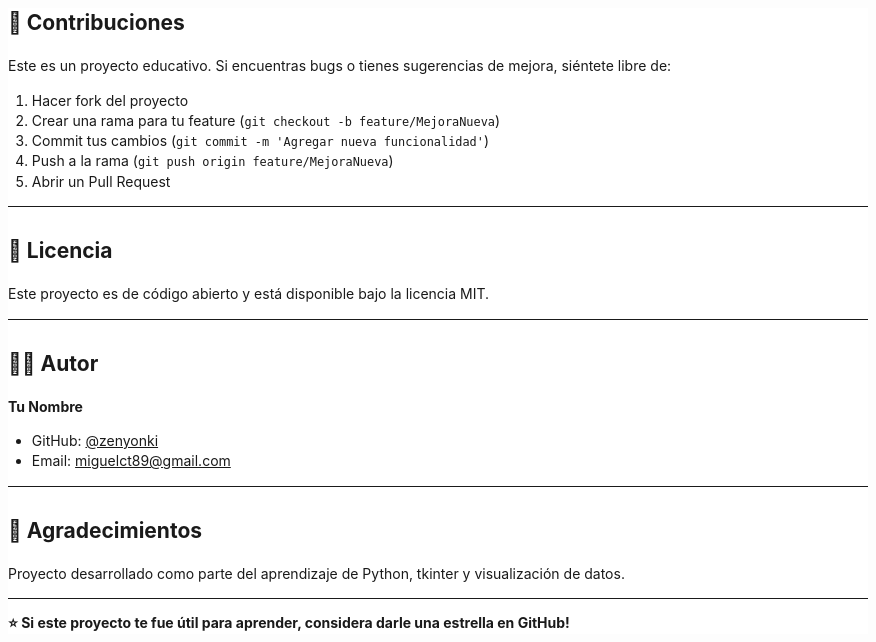 
## 🤝 Contribuciones

Este es un proyecto educativo. Si encuentras bugs o tienes sugerencias de mejora, siéntete libre de:

1. Hacer fork del proyecto
2. Crear una rama para tu feature (`git checkout -b feature/MejoraNueva`)
3. Commit tus cambios (`git commit -m 'Agregar nueva funcionalidad'`)
4. Push a la rama (`git push origin feature/MejoraNueva`)
5. Abrir un Pull Request

---

## 📝 Licencia

Este proyecto es de código abierto y está disponible bajo la licencia MIT.

---

## 👨‍💻 Autor

**Tu Nombre**
- GitHub: [@zenyonki](https://github.com/zenyonki)
- Email: miguelct89@gmail.com

---

## 🙏 Agradecimientos

Proyecto desarrollado como parte del aprendizaje de Python, tkinter y visualización de datos.

---


**⭐ Si este proyecto te fue útil para aprender, considera darle una estrella en GitHub!**
